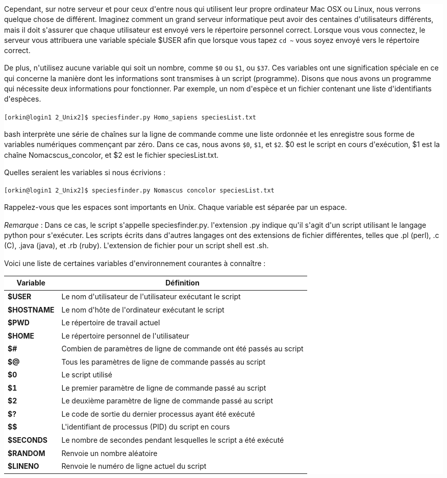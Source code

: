 Cependant, sur notre serveur et pour ceux d'entre nous qui utilisent leur propre ordinateur Mac OSX ou Linux, nous verrons quelque chose de différent. Imaginez comment un grand serveur informatique peut avoir des centaines d'utilisateurs différents, mais il doit s'assurer que chaque utilisateur est envoyé vers le répertoire personnel correct. Lorsque vous vous connectez, le serveur vous attribuera une variable spéciale $USER afin que lorsque vous tapez ```cd ~``` vous soyez envoyé vers le répertoire correct. 

De plus, n'utilisez aucune variable qui soit un nombre, comme ```$0``` ou  ```$1```, ou ```$37```. Ces variables ont une signification spéciale en ce qui concerne la manière dont les informations sont transmises à un script (programme). Disons que nous avons un programme qui nécessite deux informations pour fonctionner. Par exemple, un nom d'espèce et un fichier contenant une liste d'identifiants d'espèces.

```
[orkin@login1 2_Unix2]$ speciesfinder.py Homo_sapiens speciesList.txt 
```

bash interprète une série de chaînes sur la ligne de commande comme une liste ordonnée et les enregistre sous forme de variables numériques commençant par zéro. Dans ce cas, nous avons ```$0```, ```$1```, et  ```$2```. $0 est le script en cours d'exécution, $1 est la chaîne Nomacscus_concolor, et $2 est le fichier speciesList.txt. 

Quelles seraient les variables si nous écrivions :
 ```
[orkin@login1 2_Unix2]$ speciesfinder.py Nomascus concolor speciesList.txt 
```

Rappelez-vous que les espaces sont importants en Unix. Chaque variable est séparée par un espace.

_Remarque_ : Dans ce cas, le script s'appelle speciesfinder.py. l'extension .py indique qu'il s'agit d'un script utilisant le langage python pour s'exécuter. Les scripts écrits dans d'autres langages ont des extensions de fichier différentes, telles que .pl (perl), .c \(C\), .java (java), et .rb (ruby). L'extension de fichier pour un script shell est .sh. 

Voici une liste de certaines variables d'environnement courantes à connaître :

|Variable| Définition|
| ----------- | -------------- |
|**$USER**| Le nom d'utilisateur de l'utilisateur exécutant le script |
|**$HOSTNAME**| Le nom d'hôte de l'ordinateur exécutant le script|
|**$PWD** | Le répertoire de travail actuel|
|**$HOME**| Le répertoire personnel de l'utilisateur|
|**$#**|Combien de paramètres de ligne de commande ont été passés au script|
|**$@**| Tous les paramètres de ligne de commande passés au script|
|**$0**| Le script utilisé|
|**$1**| Le premier paramètre de ligne de commande passé au script|
|**$2**| Le deuxième paramètre de ligne de commande passé au script|
|**$?**| Le code de sortie du dernier processus ayant été exécuté|
|**$$**| L'identifiant de processus (PID) du script en cours|
|**$SECONDS**| Le nombre de secondes pendant lesquelles le script a été exécuté|
|**$RANDOM** | Renvoie un nombre aléatoire|
|**$LINENO** | Renvoie le numéro de ligne actuel du script|
